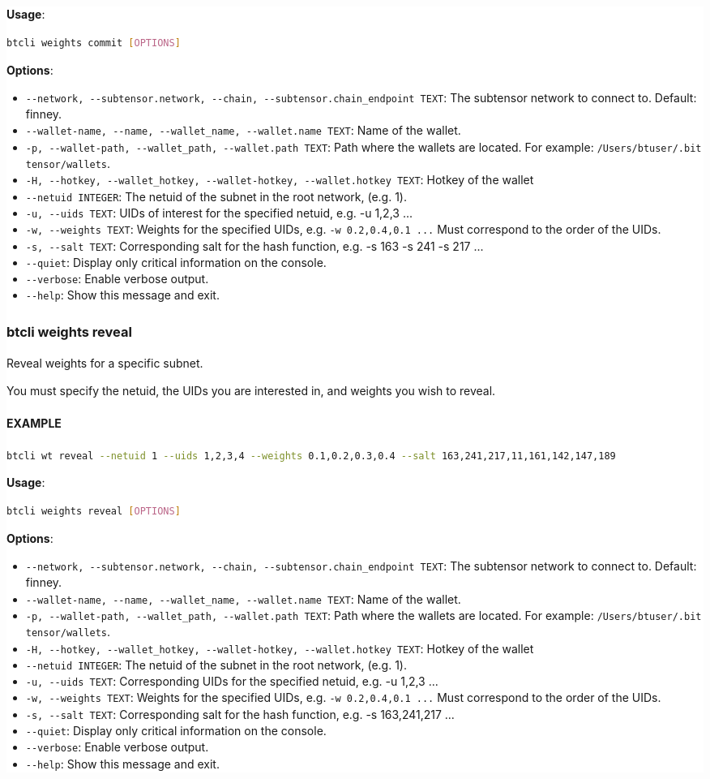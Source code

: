 **Usage**:

```bash
btcli weights commit [OPTIONS]
```

**Options**:

- `--network, --subtensor.network, --chain, --subtensor.chain_endpoint TEXT`: The subtensor network to connect to. Default: finney.
- `--wallet-name, --name, --wallet_name, --wallet.name TEXT`: Name of the wallet.
- `-p, --wallet-path, --wallet_path, --wallet.path TEXT`: Path where the wallets are located. For example: `/Users/btuser/.bittensor/wallets`.
- `-H, --hotkey, --wallet_hotkey, --wallet-hotkey, --wallet.hotkey TEXT`: Hotkey of the wallet
- `--netuid INTEGER`: The netuid of the subnet in the root network, (e.g. 1).
- `-u, --uids TEXT`: UIDs of interest for the specified netuid, e.g. -u 1,2,3 ...
- `-w, --weights TEXT`: Weights for the specified UIDs, e.g. `-w 0.2,0.4,0.1 ...` Must correspond to the order of the UIDs.
- `-s, --salt TEXT`: Corresponding salt for the hash function, e.g. -s 163 -s 241 -s 217 ...
- `--quiet`: Display only critical information on the console.
- `--verbose`: Enable verbose output.
- `--help`: Show this message and exit.

### btcli weights reveal

Reveal weights for a specific subnet.

You must specify the netuid, the UIDs you are interested in, and weights you wish to reveal.

#### EXAMPLE

```bash
btcli wt reveal --netuid 1 --uids 1,2,3,4 --weights 0.1,0.2,0.3,0.4 --salt 163,241,217,11,161,142,147,189
```

**Usage**:

```bash
btcli weights reveal [OPTIONS]
```

**Options**:

- `--network, --subtensor.network, --chain, --subtensor.chain_endpoint TEXT`: The subtensor network to connect to. Default: finney.
- `--wallet-name, --name, --wallet_name, --wallet.name TEXT`: Name of the wallet.
- `-p, --wallet-path, --wallet_path, --wallet.path TEXT`: Path where the wallets are located. For example: `/Users/btuser/.bittensor/wallets`.
- `-H, --hotkey, --wallet_hotkey, --wallet-hotkey, --wallet.hotkey TEXT`: Hotkey of the wallet
- `--netuid INTEGER`: The netuid of the subnet in the root network, (e.g. 1).
- `-u, --uids TEXT`: Corresponding UIDs for the specified netuid, e.g. -u 1,2,3 ...
- `-w, --weights TEXT`: Weights for the specified UIDs, e.g. `-w 0.2,0.4,0.1 ...` Must correspond to the order of the UIDs.
- `-s, --salt TEXT`: Corresponding salt for the hash function, e.g. -s 163,241,217 ...
- `--quiet`: Display only critical information on the console.
- `--verbose`: Enable verbose output.
- `--help`: Show this message and exit.
